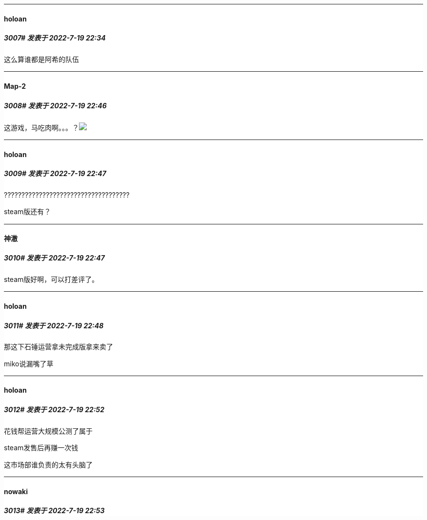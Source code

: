 *****

####  holoan  
##### 3007#       发表于 2022-7-19 22:34

这么算谁都是阿希的队伍



*****

####  Map-2  
##### 3008#       发表于 2022-7-19 22:46

这游戏，马吃肉啊。。。？<img src="https://static.saraba1st.com/image/smiley/face2017/067.png" referrerpolicy="no-referrer">

*****

####  holoan  
##### 3009#       发表于 2022-7-19 22:47

????????????????????????????????????

steam版还有？

*****

####  神澈  
##### 3010#       发表于 2022-7-19 22:47

steam版好啊，可以打差评了。

*****

####  holoan  
##### 3011#       发表于 2022-7-19 22:48

那这下石锤运营拿未完成版拿来卖了

miko说漏嘴了草



*****

####  holoan  
##### 3012#       发表于 2022-7-19 22:52

花钱帮运营大规模公测了属于

steam发售后再赚一次钱

这市场部谁负责的太有头脑了

*****

####  nowaki  
##### 3013#       发表于 2022-7-19 22:53
